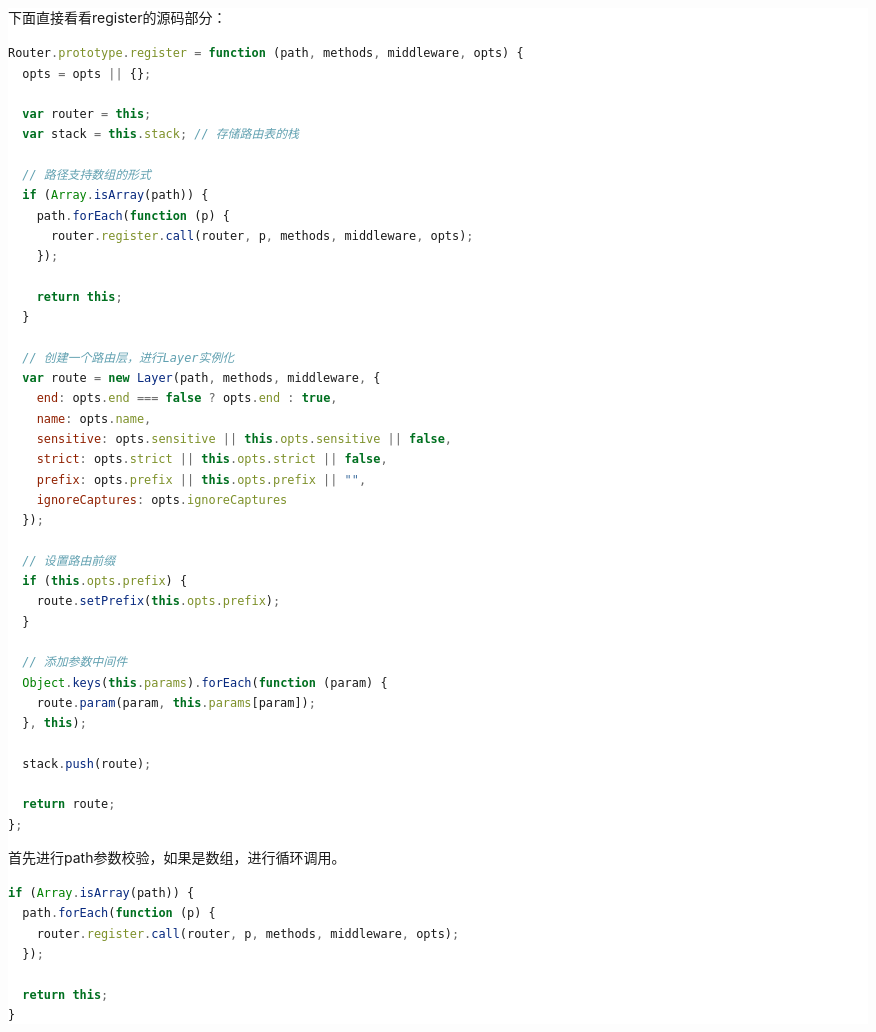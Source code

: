下面直接看看register的源码部分：

```javascript
Router.prototype.register = function (path, methods, middleware, opts) {
  opts = opts || {};

  var router = this;
  var stack = this.stack; // 存储路由表的栈

  // 路径支持数组的形式
  if (Array.isArray(path)) {
    path.forEach(function (p) {
      router.register.call(router, p, methods, middleware, opts);
    });

    return this;
  }

  // 创建一个路由层，进行Layer实例化
  var route = new Layer(path, methods, middleware, {
    end: opts.end === false ? opts.end : true,
    name: opts.name,
    sensitive: opts.sensitive || this.opts.sensitive || false,
    strict: opts.strict || this.opts.strict || false,
    prefix: opts.prefix || this.opts.prefix || "",
    ignoreCaptures: opts.ignoreCaptures
  });

  // 设置路由前缀
  if (this.opts.prefix) {
    route.setPrefix(this.opts.prefix);
  }

  // 添加参数中间件
  Object.keys(this.params).forEach(function (param) {
    route.param(param, this.params[param]);
  }, this);

  stack.push(route);

  return route;
};
```

首先进行path参数校验，如果是数组，进行循环调用。

```javascript
if (Array.isArray(path)) {
  path.forEach(function (p) {
    router.register.call(router, p, methods, middleware, opts);
  });

  return this;
}
```
